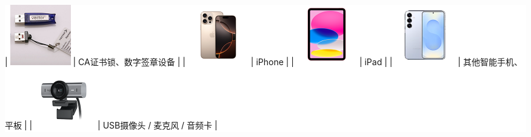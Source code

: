 | <img src="./assets/dongle.png" alt="dongle" style="zoom:50%;" /> | CA证书锁、数字签章设备                      |
| <img src="assets/iPhone.png" alt="iPhone" style="zoom:50%;" /> | iPhone                                      |
| <img src="assets/iPad.png" alt="iPad" style="zoom:50%;" />   | iPad                                        |
| <img src="assets/s25.png" alt="s25" style="zoom:50%;" />     | 其他智能手机、平板                          |
| <img src="assets/cam.png" alt="cam" style="zoom:50%;" />     | USB摄像头 / 麦克风 / 音频卡                 |